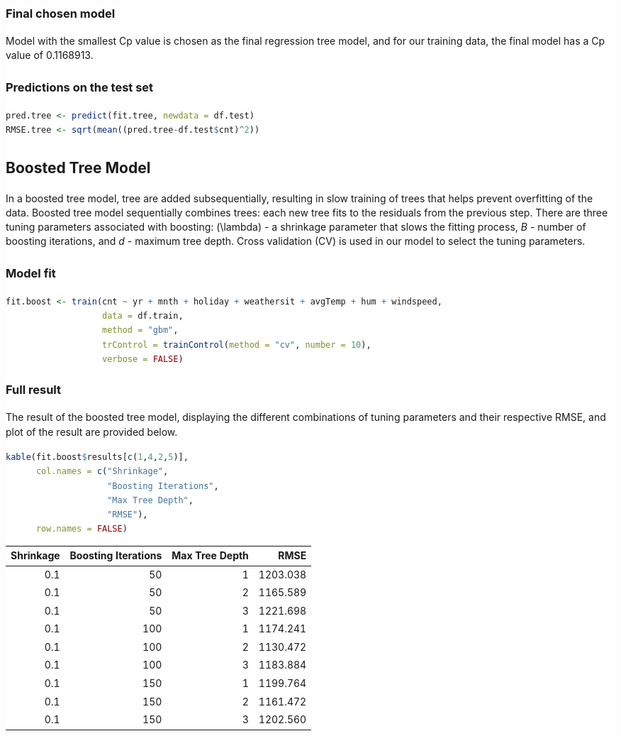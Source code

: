 ### Final chosen model

Model with the smallest Cp value is chosen as the final regression tree
model, and for our training data, the final model has a Cp value of
0.1168913.

### Predictions on the test set

``` r
pred.tree <- predict(fit.tree, newdata = df.test)
RMSE.tree <- sqrt(mean((pred.tree-df.test$cnt)^2))
```

## Boosted Tree Model

In a boosted tree model, tree are added subsequentially, resulting in
slow training of trees that helps prevent overfitting of the data.
Boosted tree model sequentially combines trees: each new tree fits to
the residuals from the previous step. There are three tuning parameters
associated with boosting: \(\lambda\) - a shrinkage parameter that slows
the fitting process, *B* - number of boosting iterations, and *d* -
maximum tree depth. Cross validation (CV) is used in our model to select
the tuning parameters.

### Model fit

``` r
fit.boost <- train(cnt ~ yr + mnth + holiday + weathersit + avgTemp + hum + windspeed, 
                   data = df.train,
                   method = "gbm",
                   trControl = trainControl(method = "cv", number = 10),
                   verbose = FALSE)
```

### Full result

The result of the boosted tree model, displaying the different
combinations of tuning parameters and their respective RMSE, and plot of
the result are provided below.

``` r
kable(fit.boost$results[c(1,4,2,5)],
      col.names = c("Shrinkage",
                    "Boosting Iterations",
                    "Max Tree Depth",
                    "RMSE"),
      row.names = FALSE)
```

| Shrinkage | Boosting Iterations | Max Tree Depth |     RMSE |
| --------: | ------------------: | -------------: | -------: |
|       0.1 |                  50 |              1 | 1203.038 |
|       0.1 |                  50 |              2 | 1165.589 |
|       0.1 |                  50 |              3 | 1221.698 |
|       0.1 |                 100 |              1 | 1174.241 |
|       0.1 |                 100 |              2 | 1130.472 |
|       0.1 |                 100 |              3 | 1183.884 |
|       0.1 |                 150 |              1 | 1199.764 |
|       0.1 |                 150 |              2 | 1161.472 |
|       0.1 |                 150 |              3 | 1202.560 |